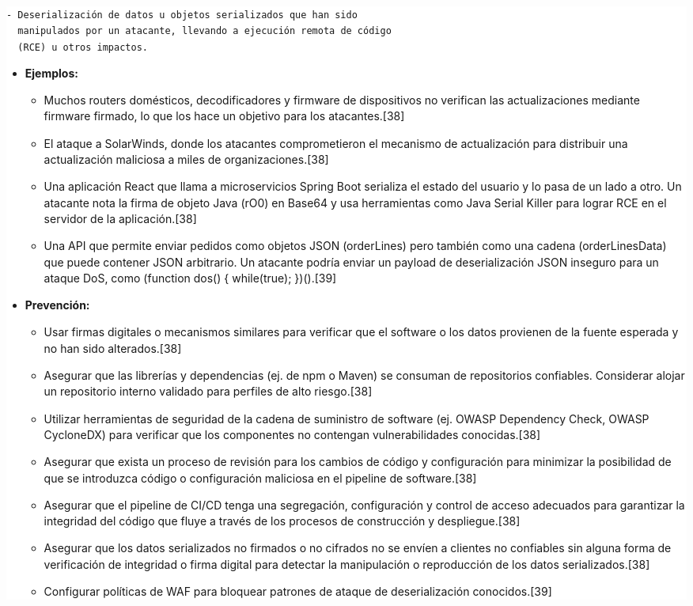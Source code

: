     - Deserialización de datos u objetos serializados que han sido
      manipulados por un atacante, llevando a ejecución remota de código
      (RCE) u otros impactos.

  - **Ejemplos:**

    - Muchos routers domésticos, decodificadores y firmware de
      dispositivos no verifican las actualizaciones mediante firmware
      firmado, lo que los hace un objetivo para los atacantes.\[38\]

    - El ataque a SolarWinds, donde los atacantes comprometieron el
      mecanismo de actualización para distribuir una actualización
      maliciosa a miles de organizaciones.\[38\]

    - Una aplicación React que llama a microservicios Spring Boot
      serializa el estado del usuario y lo pasa de un lado a otro. Un
      atacante nota la firma de objeto Java (rO0) en Base64 y usa
      herramientas como Java Serial Killer para lograr RCE en el
      servidor de la aplicación.\[38\]

    - Una API que permite enviar pedidos como objetos JSON (orderLines)
      pero también como una cadena (orderLinesData) que puede contener
      JSON arbitrario. Un atacante podría enviar un payload de
      deserialización JSON inseguro para un ataque DoS, como (function
      dos() { while(true); })().\[39\]

  - **Prevención:**

    - Usar firmas digitales o mecanismos similares para verificar que el
      software o los datos provienen de la fuente esperada y no han sido
      alterados.\[38\]

    - Asegurar que las librerías y dependencias (ej. de npm o Maven) se
      consuman de repositorios confiables. Considerar alojar un
      repositorio interno validado para perfiles de alto riesgo.\[38\]

    - Utilizar herramientas de seguridad de la cadena de suministro de
      software (ej. OWASP Dependency Check, OWASP CycloneDX) para
      verificar que los componentes no contengan vulnerabilidades
      conocidas.\[38\]

    - Asegurar que exista un proceso de revisión para los cambios de
      código y configuración para minimizar la posibilidad de que se
      introduzca código o configuración maliciosa en el pipeline de
      software.\[38\]

    - Asegurar que el pipeline de CI/CD tenga una segregación,
      configuración y control de acceso adecuados para garantizar la
      integridad del código que fluye a través de los procesos de
      construcción y despliegue.\[38\]

    - Asegurar que los datos serializados no firmados o no cifrados no
      se envíen a clientes no confiables sin alguna forma de
      verificación de integridad o firma digital para detectar la
      manipulación o reproducción de los datos serializados.\[38\]

    - Configurar políticas de WAF para bloquear patrones de ataque de
      deserialización conocidos.\[39\]
